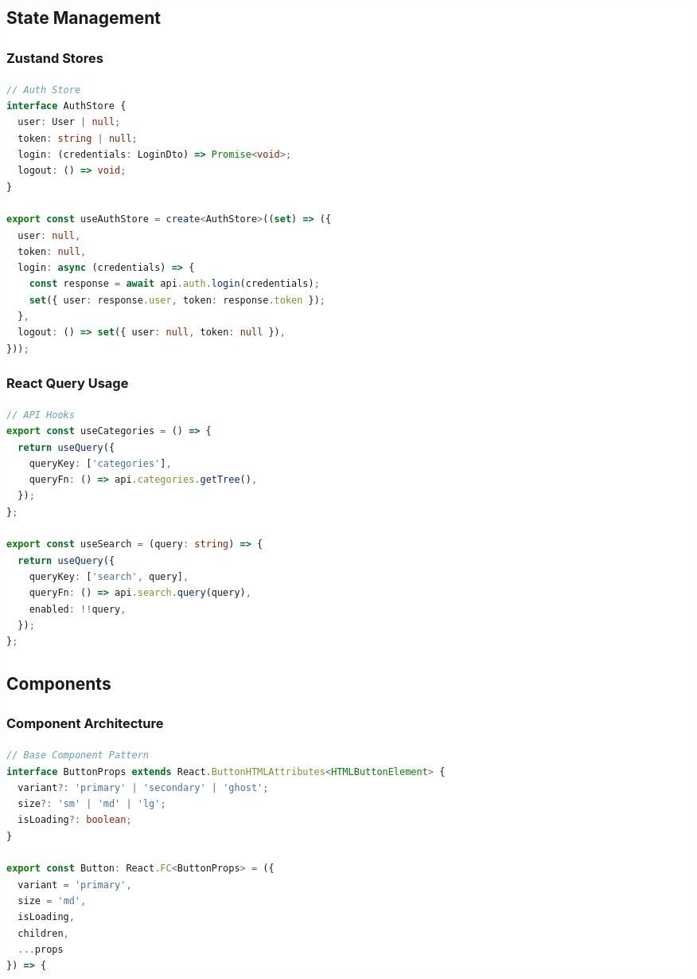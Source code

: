## State Management

### Zustand Stores

```typescript
// Auth Store
interface AuthStore {
  user: User | null;
  token: string | null;
  login: (credentials: LoginDto) => Promise<void>;
  logout: () => void;
}

export const useAuthStore = create<AuthStore>((set) => ({
  user: null,
  token: null,
  login: async (credentials) => {
    const response = await api.auth.login(credentials);
    set({ user: response.user, token: response.token });
  },
  logout: () => set({ user: null, token: null }),
}));
```

### React Query Usage

```typescript
// API Hooks
export const useCategories = () => {
  return useQuery({
    queryKey: ['categories'],
    queryFn: () => api.categories.getTree(),
  });
};

export const useSearch = (query: string) => {
  return useQuery({
    queryKey: ['search', query],
    queryFn: () => api.search.query(query),
    enabled: !!query,
  });
};
```

## Components

### Component Architecture

```typescript
// Base Component Pattern
interface ButtonProps extends React.ButtonHTMLAttributes<HTMLButtonElement> {
  variant?: 'primary' | 'secondary' | 'ghost';
  size?: 'sm' | 'md' | 'lg';
  isLoading?: boolean;
}

export const Button: React.FC<ButtonProps> = ({
  variant = 'primary',
  size = 'md',
  isLoading,
  children,
  ...props
}) => {
```
